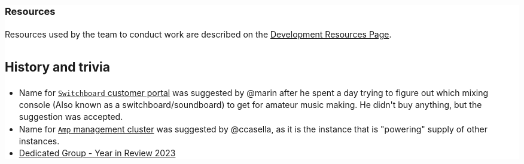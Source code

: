 ### Resources

Resources used by the team to conduct work are described on the [Development Resources Page](https://gitlab.com/gitlab-com/gl-infra/gitlab-dedicated/team/-/blob/main/engineering/Dev-resources.md).

## History and trivia

- Name for [`Switchboard` customer portal](https://gitlab.com/gitlab-com/gl-infra/gitlab-dedicated/team/-/issues/7#note_591358260) was suggested by @marin after he spent a day trying to figure out which mixing console (Also known as a switchboard/soundboard) to get for amateur music making. He didn't buy anything, but the suggestion was accepted.
- Name for [`Amp` management cluster](https://gitlab.com/gitlab-com/gl-infra/gitlab-dedicated/team/-/issues/31#note_609710775) was suggested by @ccasella, as it is the instance that is "powering" supply of other instances.
- [Dedicated Group - Year in Review 2023](https://gitlab.com/gitlab-com/gl-infra/gitlab-dedicated/team/-/issues/3681)
